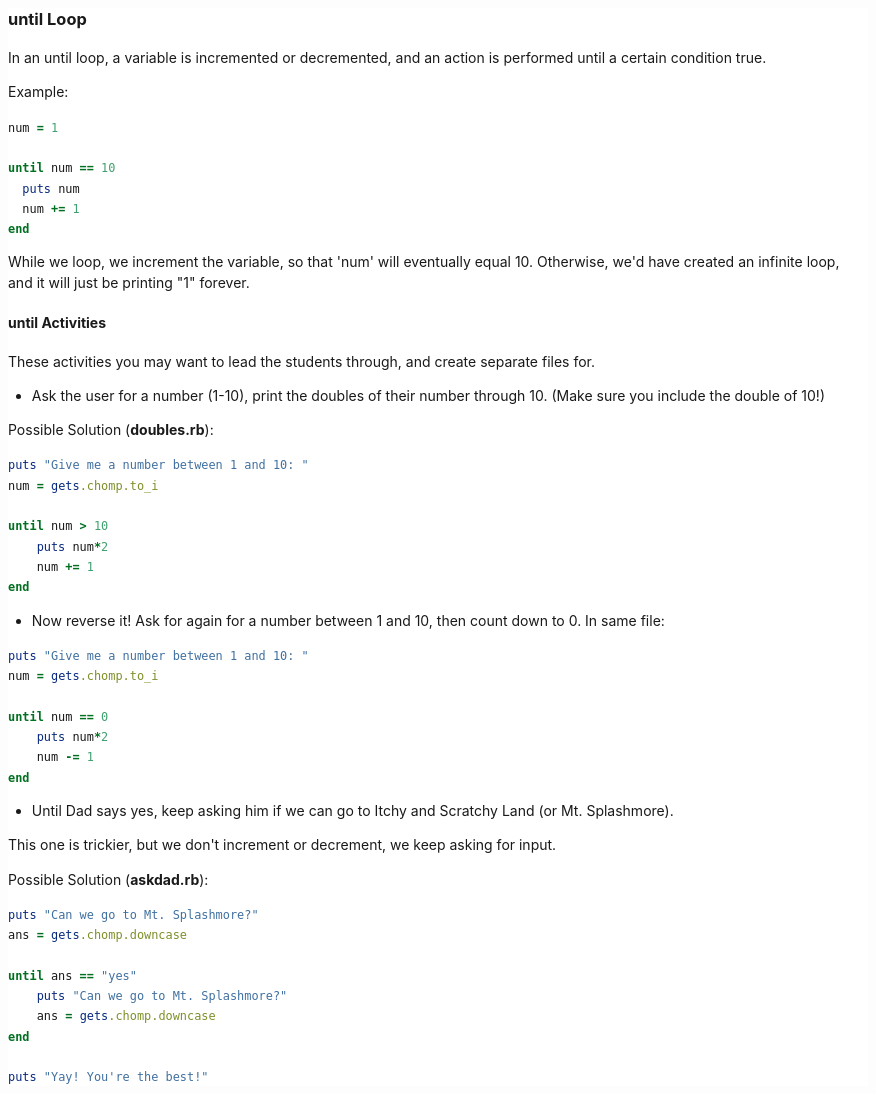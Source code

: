 ### until Loop
In an until loop, a variable is incremented or decremented, and an action is performed until a certain condition true.

Example:
```ruby
num = 1

until num == 10
  puts num
  num += 1
end
```
While we loop, we increment the variable, so that 'num' will eventually equal 10. Otherwise, we'd have created an infinite loop, and it will just be printing "1" forever.

#### until Activities
These activities you may want to lead the students through, and create separate files for.

* Ask the user for a number (1-10), print the doubles of their number through 10. (Make sure you include the double of 10!)

Possible Solution (**doubles.rb**):
```ruby
puts "Give me a number between 1 and 10: "
num = gets.chomp.to_i

until num > 10
	puts num*2
	num += 1
end
```

* Now reverse it! Ask for again for a number between 1 and 10, then count down to 0.
In same file:
```ruby
puts "Give me a number between 1 and 10: "
num = gets.chomp.to_i

until num == 0
	puts num*2
	num -= 1
end
```

* Until Dad says yes, keep asking him if we can go to Itchy and Scratchy Land (or Mt. Splashmore).

This one is trickier, but we don't increment or decrement, we keep asking for input.

Possible Solution (**askdad.rb**):
```ruby
puts "Can we go to Mt. Splashmore?"
ans = gets.chomp.downcase

until ans == "yes"
	puts "Can we go to Mt. Splashmore?"
	ans = gets.chomp.downcase
end

puts "Yay! You're the best!"
```
